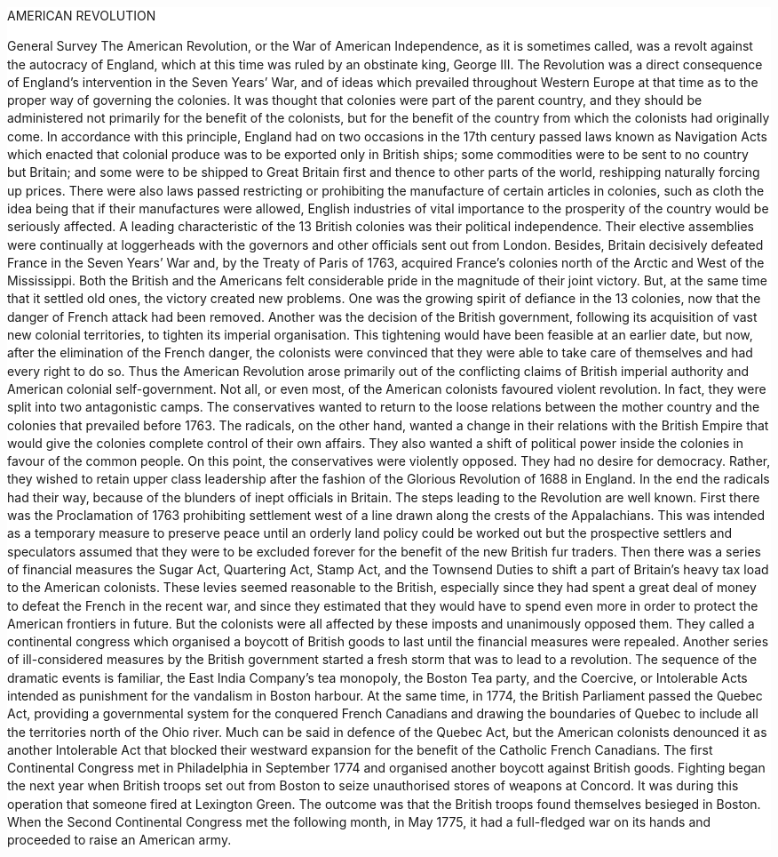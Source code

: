 AMERICAN REVOLUTION

General Survey
The American Revolution, or the War of American Independence, as it is sometimes called, was a revolt against the autocracy of England, which at this time was ruled by an obstinate king, George III. The Revolution was a direct consequence of England’s intervention in the Seven Years’ War, and of ideas which prevailed throughout Western Europe at that time as to the proper way of governing the colonies. It was thought that colonies were part of the parent country, and they should be administered not primarily for the benefit of the colonists, but for the benefit of the country from which the colonists had originally come. In accordance with this principle, England had on two occasions in the 17th century passed laws known as Navigation Acts which enacted that colonial produce was to be exported only in British ships; some commodities were to be sent to no country but Britain; and some were to be shipped to Great Britain first and thence to other parts of the world, reshipping naturally forcing up prices. There were also laws passed restricting or prohibiting the manufacture of certain articles in colonies, such as cloth the idea being that if their manufactures were allowed, English industries of vital importance to the prosperity of the country would be seriously affected.
A leading characteristic of the 13 British colonies was their political independence. Their elective assemblies were continually at loggerheads with the governors and other officials sent out from London. Besides, Britain decisively defeated France in the Seven Years’ War and, by the Treaty of Paris of 1763, acquired France’s colonies north of the Arctic and West of the Mississippi. Both the British and the Americans felt considerable pride in the magnitude of their joint victory. But, at the same time that it settled old ones, the victory created new problems. One was the growing spirit of defiance in the 13 colonies, now that the danger of French attack had been removed. Another was the decision of the British government, following its acquisition of vast new colonial territories, to tighten its imperial organisation. This tightening would have been feasible at an earlier date, but now, after the elimination of the French danger, the colonists were convinced that they were able to take care of themselves and had every right to do so. Thus the American Revolution arose primarily out of the conflicting claims of British imperial authority and American colonial self-government.
Not all, or even most, of the American colonists favoured violent revolution. In fact, they were split into two antagonistic camps. The conservatives wanted to return to the loose relations between the mother country and the colonies that prevailed before 1763. The radicals, on the other hand, wanted a change in their relations with the British Empire that would give the colonies complete control of their own affairs. They also wanted a shift of political power inside the colonies in favour of the common people. On this point, the conservatives were violently opposed. They had no desire for democracy. Rather, they wished to retain upper class leadership after the fashion of the Glorious Revolution of 1688 in England. In the end the radicals had their way, because of the blunders of inept officials in Britain.
The steps leading to the Revolution are well known. First there was the Proclamation of 1763 prohibiting settlement west of a line drawn along the crests of the Appalachians. This was intended as a temporary measure to preserve peace until an orderly land policy could be worked out but the prospective settlers and speculators assumed that they were to be excluded forever for the benefit of the new British fur traders. Then there was a series of financial measures the Sugar Act, Quartering Act, Stamp Act, and the Townsend Duties to shift a part of Britain’s heavy tax load to the American colonists. These levies seemed reasonable to the British, especially since they had spent a great deal of money to defeat the French in the recent war, and since they estimated that they would have to spend even more in order to protect the American frontiers in future. But the colonists were all affected by these imposts and unanimously opposed them. They called a continental congress which organised a boycott of British goods to last until the financial measures were repealed. Another series of ill-considered measures by the British government started a fresh storm that was to lead to a revolution.
The sequence of the dramatic events is familiar, the East India Company’s tea monopoly, the Boston Tea party, and the Coercive, or Intolerable Acts intended as punishment for the vandalism in Boston harbour. At the same time, in 1774, the British Parliament passed the Quebec Act, providing a governmental system for the conquered French Canadians and drawing the boundaries of Quebec to include all the territories north of the Ohio river. Much can be said in defence of the Quebec Act, but the American colonists denounced it as another Intolerable Act that blocked their westward expansion for the benefit of the Catholic French Canadians. The first Continental Congress met in Philadelphia in September 1774 and organised another boycott against British goods. Fighting began the next year when British troops set out from Boston to seize unauthorised stores of weapons at Concord. It was during this operation that someone fired at Lexington Green.
The outcome was that the British troops found themselves besieged in Boston. When the Second Continental Congress met the following month, in May 1775, it had a full-fledged war on its hands and proceeded to raise an American army.
